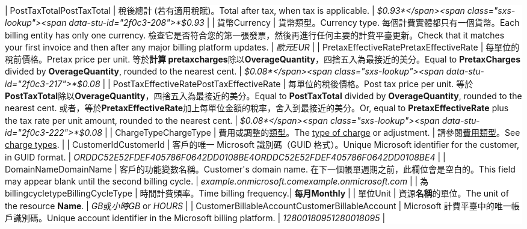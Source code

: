 | <span data-ttu-id="2f0c3-206">PostTaxTotal</span><span class="sxs-lookup"><span data-stu-id="2f0c3-206">PostTaxTotal</span></span> | <span data-ttu-id="2f0c3-207">稅後總計 (若有適用稅賦)。</span><span class="sxs-lookup"><span data-stu-id="2f0c3-207">Total after tax, when tax is applicable.</span></span> | <span data-ttu-id="2f0c3-208">*$0.93*</span><span class="sxs-lookup"><span data-stu-id="2f0c3-208">*$0.93*</span></span> |
| <span data-ttu-id="2f0c3-209">貨幣</span><span class="sxs-lookup"><span data-stu-id="2f0c3-209">Currency</span></span> | <span data-ttu-id="2f0c3-210">貨幣類型。</span><span class="sxs-lookup"><span data-stu-id="2f0c3-210">Currency type.</span></span> <span data-ttu-id="2f0c3-211">每個計費實體都只有一個貨幣。</span><span class="sxs-lookup"><span data-stu-id="2f0c3-211">Each billing entity has only one currency.</span></span> <span data-ttu-id="2f0c3-212">檢查它是否符合您的第一張發票，然後再進行任何主要的計費平臺更新。</span><span class="sxs-lookup"><span data-stu-id="2f0c3-212">Check that it matches your first invoice and then after any major billing platform updates.</span></span> | <span data-ttu-id="2f0c3-213">*歐元*</span><span class="sxs-lookup"><span data-stu-id="2f0c3-213">*EUR*</span></span> |
| <span data-ttu-id="2f0c3-214">PretaxEffectiveRate</span><span class="sxs-lookup"><span data-stu-id="2f0c3-214">PretaxEffectiveRate</span></span> | <span data-ttu-id="2f0c3-215">每單位的稅前價格。</span><span class="sxs-lookup"><span data-stu-id="2f0c3-215">Pretax price per unit.</span></span> <span data-ttu-id="2f0c3-216">等於**計算 pretaxcharges**除以**OverageQuantity**，四捨五入為最接近的美分。</span><span class="sxs-lookup"><span data-stu-id="2f0c3-216">Equal to **PretaxCharges** divided by **OverageQuantity**, rounded to the nearest cent.</span></span> | <span data-ttu-id="2f0c3-217">*$0.08*</span><span class="sxs-lookup"><span data-stu-id="2f0c3-217">*$0.08*</span></span> |
| <span data-ttu-id="2f0c3-218">PostTaxEffectiveRate</span><span class="sxs-lookup"><span data-stu-id="2f0c3-218">PostTaxEffectiveRate</span></span> | <span data-ttu-id="2f0c3-219">每單位的稅後價格。</span><span class="sxs-lookup"><span data-stu-id="2f0c3-219">Post tax price per unit.</span></span> <span data-ttu-id="2f0c3-220">等於**PostTaxTotal**除以**OverageQuantity**，四捨五入為最接近的美分。</span><span class="sxs-lookup"><span data-stu-id="2f0c3-220">Equal to **PostTaxTotal** divided by **OverageQuantity**, rounded to the nearest cent.</span></span> <span data-ttu-id="2f0c3-221">或者，等於**PretaxEffectiveRate**加上每單位金額的稅率，舍入到最接近的美分。</span><span class="sxs-lookup"><span data-stu-id="2f0c3-221">Or, equal to **PretaxEffectiveRate** plus the tax rate per unit amount, rounded to the nearest cent.</span></span> | <span data-ttu-id="2f0c3-222">*$0.08*</span><span class="sxs-lookup"><span data-stu-id="2f0c3-222">*$0.08*</span></span> |
| <span data-ttu-id="2f0c3-223">ChargeType</span><span class="sxs-lookup"><span data-stu-id="2f0c3-223">ChargeType</span></span> | <span data-ttu-id="2f0c3-224">費用或調整的[類型](recon-file-charge-types.md)。</span><span class="sxs-lookup"><span data-stu-id="2f0c3-224">The [type of charge](recon-file-charge-types.md) or adjustment.</span></span> | <span data-ttu-id="2f0c3-225">請參閱[費用類型](recon-file-charge-types.md)。</span><span class="sxs-lookup"><span data-stu-id="2f0c3-225">See [charge types](recon-file-charge-types.md).</span></span> |
| <span data-ttu-id="2f0c3-226">CustomerId</span><span class="sxs-lookup"><span data-stu-id="2f0c3-226">CustomerId</span></span> | <span data-ttu-id="2f0c3-227">客戶的唯一 Microsoft 識別碼（GUID 格式）。</span><span class="sxs-lookup"><span data-stu-id="2f0c3-227">Unique Microsoft identifier for the customer, in GUID format.</span></span> | <span data-ttu-id="2f0c3-228">*ORDDC52E52FDEF405786F0642DD0108BE4*</span><span class="sxs-lookup"><span data-stu-id="2f0c3-228">*ORDDC52E52FDEF405786F0642DD0108BE4*</span></span> |
| <span data-ttu-id="2f0c3-229">DomainName</span><span class="sxs-lookup"><span data-stu-id="2f0c3-229">DomainName</span></span> | <span data-ttu-id="2f0c3-230">客戶的功能變數名稱。</span><span class="sxs-lookup"><span data-stu-id="2f0c3-230">Customer's domain name.</span></span> <span data-ttu-id="2f0c3-231">在下一個帳單週期之前，此欄位會是空白的。</span><span class="sxs-lookup"><span data-stu-id="2f0c3-231">This field may appear blank until the second billing cycle.</span></span> | <span data-ttu-id="2f0c3-232">*example.onmicrosoft.com*</span><span class="sxs-lookup"><span data-stu-id="2f0c3-232">*example.onmicrosoft.com*</span></span> |
| <span data-ttu-id="2f0c3-233">為 billingcycletype</span><span class="sxs-lookup"><span data-stu-id="2f0c3-233">BillingCycleType</span></span> | <span data-ttu-id="2f0c3-234">時間計費頻率。</span><span class="sxs-lookup"><span data-stu-id="2f0c3-234">Time billing frequency.</span></span>| <span data-ttu-id="2f0c3-235">**每月**</span><span class="sxs-lookup"><span data-stu-id="2f0c3-235">**Monthly**</span></span>  |
| <span data-ttu-id="2f0c3-236">單位</span><span class="sxs-lookup"><span data-stu-id="2f0c3-236">Unit</span></span> | <span data-ttu-id="2f0c3-237">資源**名稱**的單位。</span><span class="sxs-lookup"><span data-stu-id="2f0c3-237">The unit of the resource **Name**.</span></span> | <span data-ttu-id="2f0c3-238">*GB*或*小時*</span><span class="sxs-lookup"><span data-stu-id="2f0c3-238">*GB* or *HOURS*</span></span> |
| <span data-ttu-id="2f0c3-239">CustomerBillableAccount</span><span class="sxs-lookup"><span data-stu-id="2f0c3-239">CustomerBillableAccount</span></span> | <span data-ttu-id="2f0c3-240">Microsoft 計費平臺中的唯一帳戶識別碼。</span><span class="sxs-lookup"><span data-stu-id="2f0c3-240">Unique account identifier in the Microsoft billing platform.</span></span> | <span data-ttu-id="2f0c3-241">*1280018095*</span><span class="sxs-lookup"><span data-stu-id="2f0c3-241">*1280018095*</span></span> |